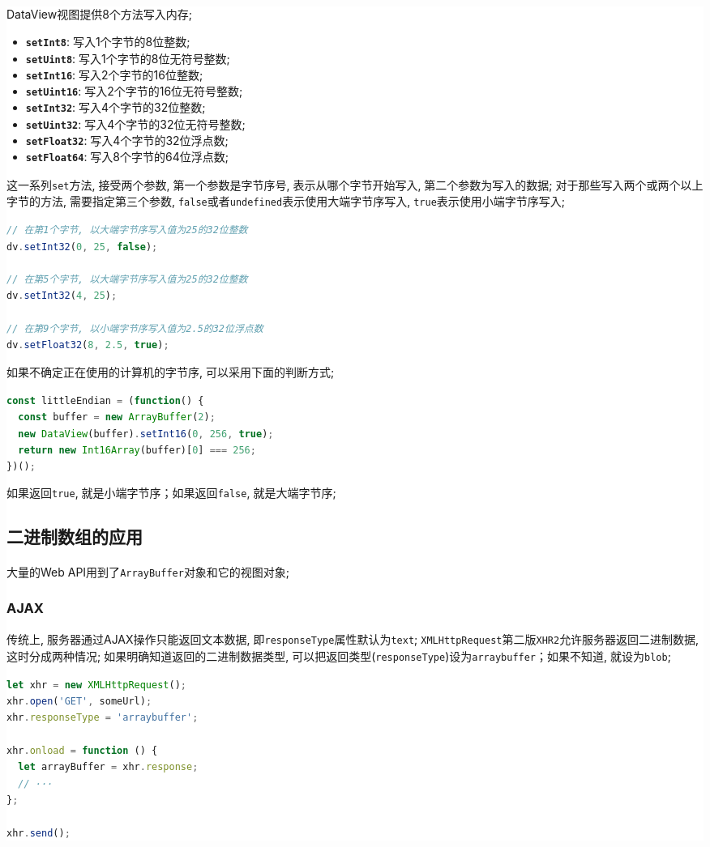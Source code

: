 DataView视图提供8个方法写入内存;

- **`setInt8`**: 写入1个字节的8位整数;
- **`setUint8`**: 写入1个字节的8位无符号整数;
- **`setInt16`**: 写入2个字节的16位整数;
- **`setUint16`**: 写入2个字节的16位无符号整数;
- **`setInt32`**: 写入4个字节的32位整数;
- **`setUint32`**: 写入4个字节的32位无符号整数;
- **`setFloat32`**: 写入4个字节的32位浮点数;
- **`setFloat64`**: 写入8个字节的64位浮点数;

这一系列`set`方法, 接受两个参数, 第一个参数是字节序号, 表示从哪个字节开始写入, 第二个参数为写入的数据; 对于那些写入两个或两个以上字节的方法, 需要指定第三个参数, `false`或者`undefined`表示使用大端字节序写入, `true`表示使用小端字节序写入;

```javascript
// 在第1个字节, 以大端字节序写入值为25的32位整数
dv.setInt32(0, 25, false);

// 在第5个字节, 以大端字节序写入值为25的32位整数
dv.setInt32(4, 25);

// 在第9个字节, 以小端字节序写入值为2.5的32位浮点数
dv.setFloat32(8, 2.5, true);
```

如果不确定正在使用的计算机的字节序, 可以采用下面的判断方式;

```javascript
const littleEndian = (function() {
  const buffer = new ArrayBuffer(2);
  new DataView(buffer).setInt16(0, 256, true);
  return new Int16Array(buffer)[0] === 256;
})();
```

如果返回`true`, 就是小端字节序；如果返回`false`, 就是大端字节序;

## 二进制数组的应用

大量的Web API用到了`ArrayBuffer`对象和它的视图对象;

### AJAX

传统上, 服务器通过AJAX操作只能返回文本数据, 即`responseType`属性默认为`text`; `XMLHttpRequest`第二版`XHR2`允许服务器返回二进制数据, 这时分成两种情况; 如果明确知道返回的二进制数据类型, 可以把返回类型(`responseType`)设为`arraybuffer`；如果不知道, 就设为`blob`;

```javascript
let xhr = new XMLHttpRequest();
xhr.open('GET', someUrl);
xhr.responseType = 'arraybuffer';

xhr.onload = function () {
  let arrayBuffer = xhr.response;
  // ···
};

xhr.send();
```
